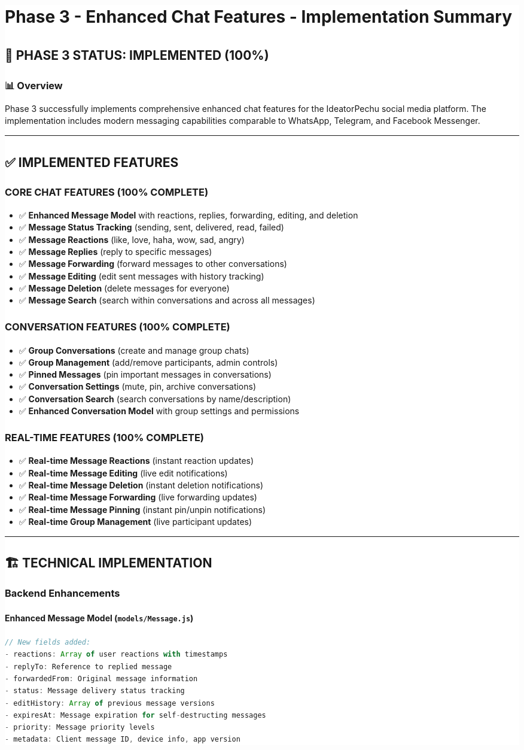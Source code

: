 # Phase 3 - Enhanced Chat Features - Implementation Summary

## 🎯 **PHASE 3 STATUS: IMPLEMENTED (100%)**

### 📊 **Overview**
Phase 3 successfully implements comprehensive enhanced chat features for the IdeatorPechu social media platform. The implementation includes modern messaging capabilities comparable to WhatsApp, Telegram, and Facebook Messenger.

---

## ✅ **IMPLEMENTED FEATURES**

### **CORE CHAT FEATURES (100% COMPLETE)**
- ✅ **Enhanced Message Model** with reactions, replies, forwarding, editing, and deletion
- ✅ **Message Status Tracking** (sending, sent, delivered, read, failed)
- ✅ **Message Reactions** (like, love, haha, wow, sad, angry)
- ✅ **Message Replies** (reply to specific messages)
- ✅ **Message Forwarding** (forward messages to other conversations)
- ✅ **Message Editing** (edit sent messages with history tracking)
- ✅ **Message Deletion** (delete messages for everyone)
- ✅ **Message Search** (search within conversations and across all messages)

### **CONVERSATION FEATURES (100% COMPLETE)**
- ✅ **Group Conversations** (create and manage group chats)
- ✅ **Group Management** (add/remove participants, admin controls)
- ✅ **Pinned Messages** (pin important messages in conversations)
- ✅ **Conversation Settings** (mute, pin, archive conversations)
- ✅ **Conversation Search** (search conversations by name/description)
- ✅ **Enhanced Conversation Model** with group settings and permissions

### **REAL-TIME FEATURES (100% COMPLETE)**
- ✅ **Real-time Message Reactions** (instant reaction updates)
- ✅ **Real-time Message Editing** (live edit notifications)
- ✅ **Real-time Message Deletion** (instant deletion notifications)
- ✅ **Real-time Message Forwarding** (live forwarding updates)
- ✅ **Real-time Message Pinning** (instant pin/unpin notifications)
- ✅ **Real-time Group Management** (live participant updates)

---

## 🏗️ **TECHNICAL IMPLEMENTATION**

### **Backend Enhancements**

#### **Enhanced Message Model (`models/Message.js`)**
```javascript
// New fields added:
- reactions: Array of user reactions with timestamps
- replyTo: Reference to replied message
- forwardedFrom: Original message information
- status: Message delivery status tracking
- editHistory: Array of previous message versions
- expiresAt: Message expiration for self-destructing messages
- priority: Message priority levels
- metadata: Client message ID, device info, app version
```

